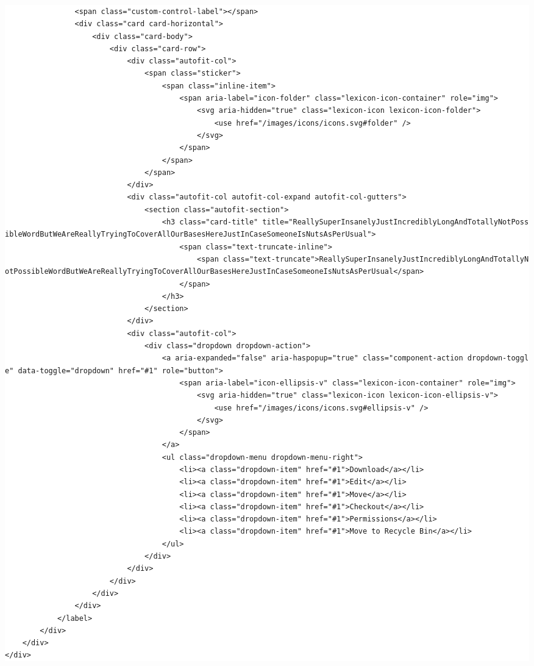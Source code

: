 					<span class="custom-control-label"></span>
					<div class="card card-horizontal">
						<div class="card-body">
							<div class="card-row">
								<div class="autofit-col">
									<span class="sticker">
										<span class="inline-item">
											<span aria-label="icon-folder" class="lexicon-icon-container" role="img">
												<svg aria-hidden="true" class="lexicon-icon lexicon-icon-folder">
													<use href="/images/icons/icons.svg#folder" />
												</svg>
											</span>
										</span>
									</span>
								</div>
								<div class="autofit-col autofit-col-expand autofit-col-gutters">
									<section class="autofit-section">
										<h3 class="card-title" title="ReallySuperInsanelyJustIncrediblyLongAndTotallyNotPossibleWordButWeAreReallyTryingToCoverAllOurBasesHereJustInCaseSomeoneIsNutsAsPerUsual">
											<span class="text-truncate-inline">
												<span class="text-truncate">ReallySuperInsanelyJustIncrediblyLongAndTotallyNotPossibleWordButWeAreReallyTryingToCoverAllOurBasesHereJustInCaseSomeoneIsNutsAsPerUsual</span>
											</span>
										</h3>
									</section>
								</div>
								<div class="autofit-col">
									<div class="dropdown dropdown-action">
										<a aria-expanded="false" aria-haspopup="true" class="component-action dropdown-toggle" data-toggle="dropdown" href="#1" role="button">
											<span aria-label="icon-ellipsis-v" class="lexicon-icon-container" role="img">
												<svg aria-hidden="true" class="lexicon-icon lexicon-icon-ellipsis-v">
													<use href="/images/icons/icons.svg#ellipsis-v" />
												</svg>
											</span>
										</a>
										<ul class="dropdown-menu dropdown-menu-right">
											<li><a class="dropdown-item" href="#1">Download</a></li>
											<li><a class="dropdown-item" href="#1">Edit</a></li>
											<li><a class="dropdown-item" href="#1">Move</a></li>
											<li><a class="dropdown-item" href="#1">Checkout</a></li>
											<li><a class="dropdown-item" href="#1">Permissions</a></li>
											<li><a class="dropdown-item" href="#1">Move to Recycle Bin</a></li>
										</ul>
									</div>
								</div>
							</div>
						</div>
					</div>
				</label>
			</div>
		</div>
	</div>
</div>

